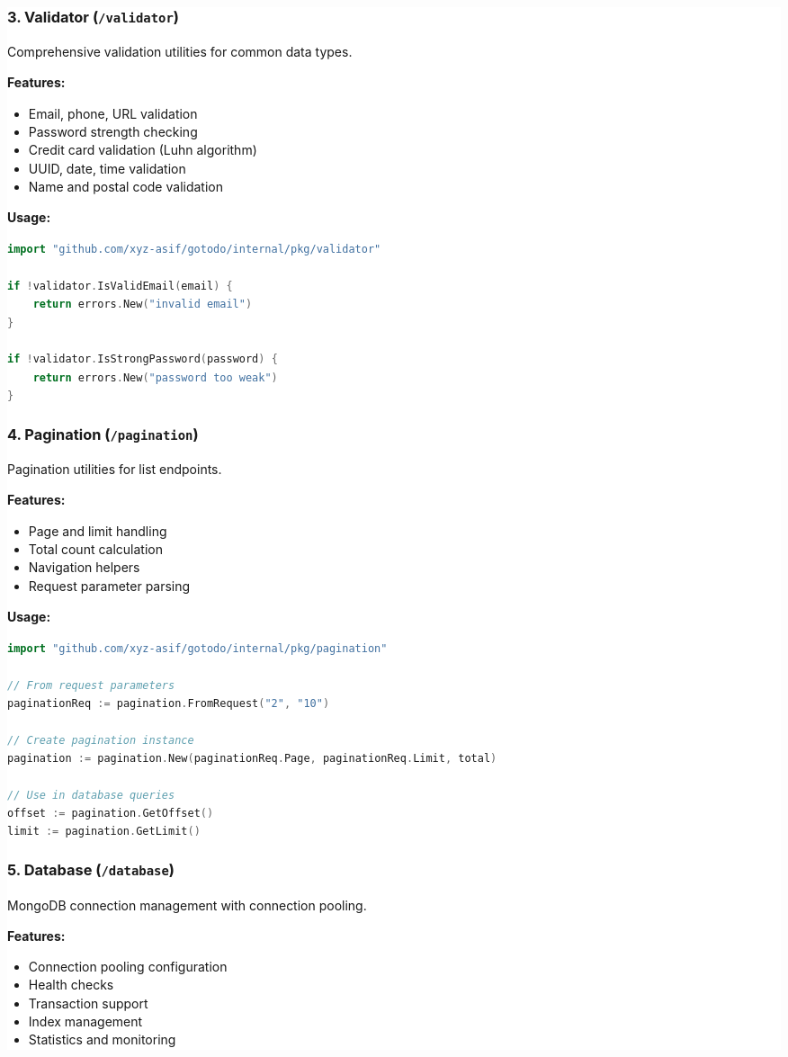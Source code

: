 ### 3. **Validator** (`/validator`)
Comprehensive validation utilities for common data types.

**Features:**
- Email, phone, URL validation
- Password strength checking
- Credit card validation (Luhn algorithm)
- UUID, date, time validation
- Name and postal code validation

**Usage:**
```go
import "github.com/xyz-asif/gotodo/internal/pkg/validator"

if !validator.IsValidEmail(email) {
    return errors.New("invalid email")
}

if !validator.IsStrongPassword(password) {
    return errors.New("password too weak")
}
```

### 4. **Pagination** (`/pagination`)
Pagination utilities for list endpoints.

**Features:**
- Page and limit handling
- Total count calculation
- Navigation helpers
- Request parameter parsing

**Usage:**
```go
import "github.com/xyz-asif/gotodo/internal/pkg/pagination"

// From request parameters
paginationReq := pagination.FromRequest("2", "10")

// Create pagination instance
pagination := pagination.New(paginationReq.Page, paginationReq.Limit, total)

// Use in database queries
offset := pagination.GetOffset()
limit := pagination.GetLimit()
```

### 5. **Database** (`/database`)
MongoDB connection management with connection pooling.

**Features:**
- Connection pooling configuration
- Health checks
- Transaction support
- Index management
- Statistics and monitoring
